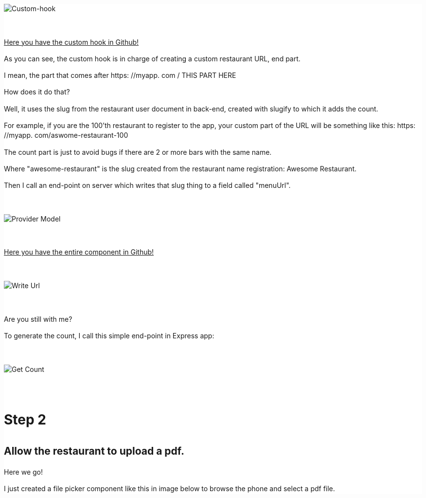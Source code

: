 ![Custom-hook](../images/qr-scanner/custom-hook.png)

<br>

<a href="https://github.com/bogadrian/social-coffee-native/blob/master/src/customHooks/createMenuUrl.ts" target="_blank">Here you have the custom hook in Github!</a>

As you can see, the custom hook is in charge of creating a custom restaurant URL, end part.

I mean, the part that comes after https: //myapp. com / THIS PART HERE

How does it do that?

Well, it uses the slug from the restaurant user document in back-end, created with slugify to which it adds the count.

For example, if you are the 100’th restaurant to register to the app, your custom part of the URL will be something like this: https: //myapp. com/aswome-restaurant-100

The count part is just to avoid bugs if there are 2 or more bars with the same name.

Where "awesome-restaurant" is the slug created from the restaurant name registration: Awesome Restaurant.

Then I call an end-point on server which writes that slug thing to a field called "menuUrl".

<br>

![Provider Model](../images/qr-scanner/provider-model.png)

<br>

<a href="https://github.com/bogadrian/sca-backend/blob/master/models/coffeeProviderModel.ts" target="_blank">Here you have the entire component in Github!</a>

<br>

![Write Url](../images/qr-scanner/write-url.png)

<br>

Are you still with me?

To generate the count, I call this simple end-point in Express app:

<br>

![Get Count](../images/qr-scanner/get-count.png)

<br>

# Step 2

## Allow the restaurant to upload a pdf.

Here we go!

I just created a file picker component like this in image below to browse the phone and select a pdf file.
